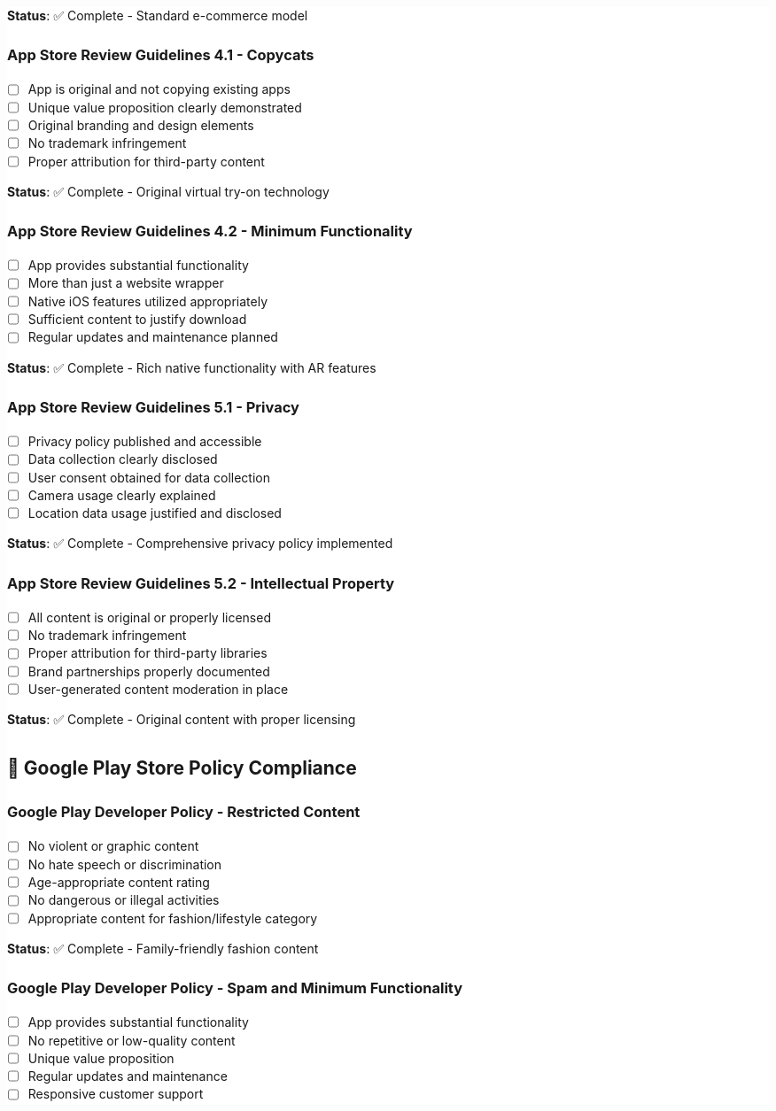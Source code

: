 **Status**: ✅ Complete - Standard e-commerce model

### App Store Review Guidelines 4.1 - Copycats
- [ ] App is original and not copying existing apps
- [ ] Unique value proposition clearly demonstrated
- [ ] Original branding and design elements
- [ ] No trademark infringement
- [ ] Proper attribution for third-party content

**Status**: ✅ Complete - Original virtual try-on technology

### App Store Review Guidelines 4.2 - Minimum Functionality
- [ ] App provides substantial functionality
- [ ] More than just a website wrapper
- [ ] Native iOS features utilized appropriately
- [ ] Sufficient content to justify download
- [ ] Regular updates and maintenance planned

**Status**: ✅ Complete - Rich native functionality with AR features

### App Store Review Guidelines 5.1 - Privacy
- [ ] Privacy policy published and accessible
- [ ] Data collection clearly disclosed
- [ ] User consent obtained for data collection
- [ ] Camera usage clearly explained
- [ ] Location data usage justified and disclosed

**Status**: ✅ Complete - Comprehensive privacy policy implemented

### App Store Review Guidelines 5.2 - Intellectual Property
- [ ] All content is original or properly licensed
- [ ] No trademark infringement
- [ ] Proper attribution for third-party libraries
- [ ] Brand partnerships properly documented
- [ ] User-generated content moderation in place

**Status**: ✅ Complete - Original content with proper licensing

## 🤖 Google Play Store Policy Compliance

### Google Play Developer Policy - Restricted Content
- [ ] No violent or graphic content
- [ ] No hate speech or discrimination
- [ ] Age-appropriate content rating
- [ ] No dangerous or illegal activities
- [ ] Appropriate content for fashion/lifestyle category

**Status**: ✅ Complete - Family-friendly fashion content

### Google Play Developer Policy - Spam and Minimum Functionality
- [ ] App provides substantial functionality
- [ ] No repetitive or low-quality content
- [ ] Unique value proposition
- [ ] Regular updates and maintenance
- [ ] Responsive customer support
